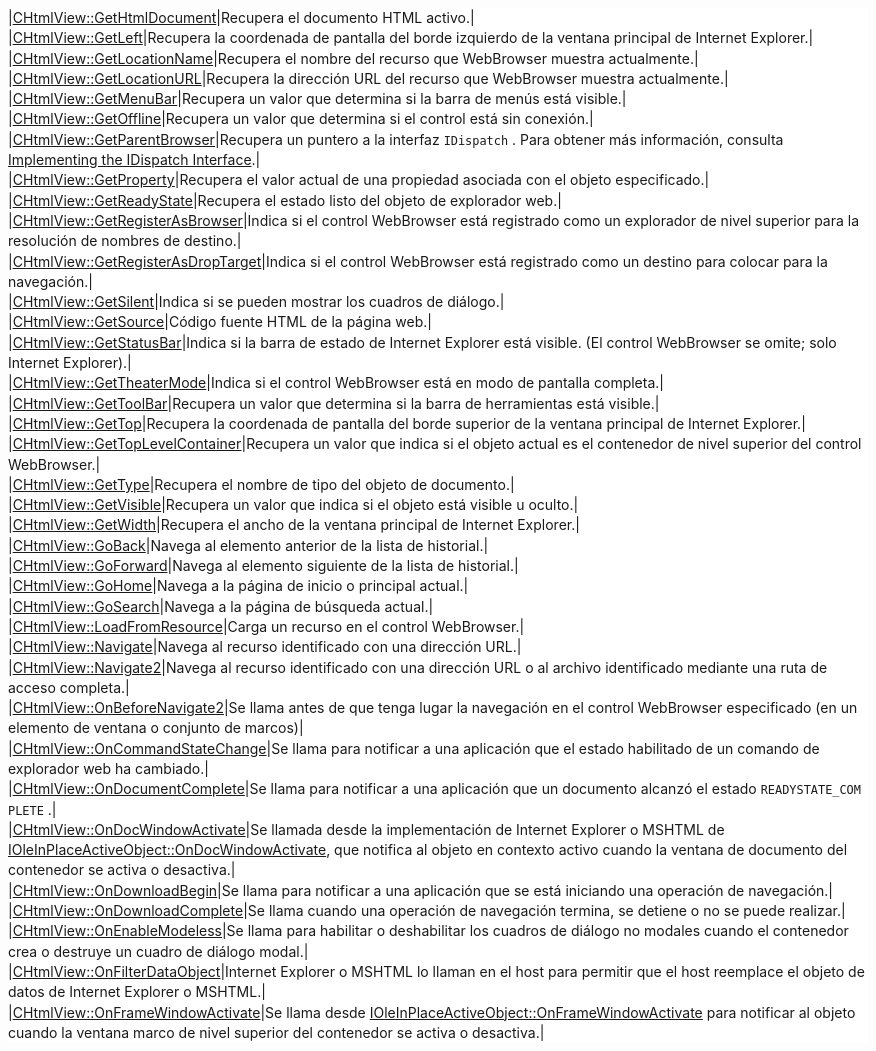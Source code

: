 |[CHtmlView::GetHtmlDocument](#gethtmldocument)|Recupera el documento HTML activo.|  
|[CHtmlView::GetLeft](#getleft)|Recupera la coordenada de pantalla del borde izquierdo de la ventana principal de Internet Explorer.|  
|[CHtmlView::GetLocationName](#getlocationname)|Recupera el nombre del recurso que WebBrowser muestra actualmente.|  
|[CHtmlView::GetLocationURL](#getlocationurl)|Recupera la dirección URL del recurso que WebBrowser muestra actualmente.|  
|[CHtmlView::GetMenuBar](#getmenubar)|Recupera un valor que determina si la barra de menús está visible.|  
|[CHtmlView::GetOffline](#getoffline)|Recupera un valor que determina si el control está sin conexión.|  
|[CHtmlView::GetParentBrowser](#getparentbrowser)|Recupera un puntero a la interfaz `IDispatch` . Para obtener más información, consulta [Implementing the IDispatch Interface](http://msdn.microsoft.com/en-us/0e171f7f-0022-4e9b-ac8e-98192828e945).|  
|[CHtmlView::GetProperty](#getproperty)|Recupera el valor actual de una propiedad asociada con el objeto especificado.|  
|[CHtmlView::GetReadyState](#getreadystate)|Recupera el estado listo del objeto de explorador web.|  
|[CHtmlView::GetRegisterAsBrowser](#getregisterasbrowser)|Indica si el control WebBrowser está registrado como un explorador de nivel superior para la resolución de nombres de destino.|  
|[CHtmlView::GetRegisterAsDropTarget](#getregisterasdroptarget)|Indica si el control WebBrowser está registrado como un destino para colocar para la navegación.|  
|[CHtmlView::GetSilent](#getsilent)|Indica si se pueden mostrar los cuadros de diálogo.|  
|[CHtmlView::GetSource](#getsource)|Código fuente HTML de la página web.|  
|[CHtmlView::GetStatusBar](#getstatusbar)|Indica si la barra de estado de Internet Explorer está visible. (El control WebBrowser se omite; solo Internet Explorer).|  
|[CHtmlView::GetTheaterMode](#gettheatermode)|Indica si el control WebBrowser está en modo de pantalla completa.|  
|[CHtmlView::GetToolBar](#gettoolbar)|Recupera un valor que determina si la barra de herramientas está visible.|  
|[CHtmlView::GetTop](#gettop)|Recupera la coordenada de pantalla del borde superior de la ventana principal de Internet Explorer.|  
|[CHtmlView::GetTopLevelContainer](#gettoplevelcontainer)|Recupera un valor que indica si el objeto actual es el contenedor de nivel superior del control WebBrowser.|  
|[CHtmlView::GetType](#gettype)|Recupera el nombre de tipo del objeto de documento.|  
|[CHtmlView::GetVisible](#getvisible)|Recupera un valor que indica si el objeto está visible u oculto.|  
|[CHtmlView::GetWidth](#getwidth)|Recupera el ancho de la ventana principal de Internet Explorer.|  
|[CHtmlView::GoBack](#goback)|Navega al elemento anterior de la lista de historial.|  
|[CHtmlView::GoForward](#goforward)|Navega al elemento siguiente de la lista de historial.|  
|[CHtmlView::GoHome](#gohome)|Navega a la página de inicio o principal actual.|  
|[CHtmlView::GoSearch](#gosearch)|Navega a la página de búsqueda actual.|  
|[CHtmlView::LoadFromResource](#loadfromresource)|Carga un recurso en el control WebBrowser.|  
|[CHtmlView::Navigate](#navigate)|Navega al recurso identificado con una dirección URL.|  
|[CHtmlView::Navigate2](#navigate2)|Navega al recurso identificado con una dirección URL o al archivo identificado mediante una ruta de acceso completa.|  
|[CHtmlView::OnBeforeNavigate2](#onbeforenavigate2)|Se llama antes de que tenga lugar la navegación en el control WebBrowser especificado (en un elemento de ventana o conjunto de marcos)|  
|[CHtmlView::OnCommandStateChange](#oncommandstatechange)|Se llama para notificar a una aplicación que el estado habilitado de un comando de explorador web ha cambiado.|  
|[CHtmlView::OnDocumentComplete](#ondocumentcomplete)|Se llama para notificar a una aplicación que un documento alcanzó el estado `READYSTATE_COMPLETE` .|  
|[CHtmlView::OnDocWindowActivate](#ondocwindowactivate)|Se llamada desde la implementación de Internet Explorer o MSHTML de [IOleInPlaceActiveObject::OnDocWindowActivate](http://msdn.microsoft.com/library/windows/desktop/ms687281), que notifica al objeto en contexto activo cuando la ventana de documento del contenedor se activa o desactiva.|  
|[CHtmlView::OnDownloadBegin](#ondownloadbegin)|Se llama para notificar a una aplicación que se está iniciando una operación de navegación.|  
|[CHtmlView::OnDownloadComplete](#ondownloadcomplete)|Se llama cuando una operación de navegación termina, se detiene o no se puede realizar.|  
|[CHtmlView::OnEnableModeless](#onenablemodeless)|Se llama para habilitar o deshabilitar los cuadros de diálogo no modales cuando el contenedor crea o destruye un cuadro de diálogo modal.|  
|[CHtmlView::OnFilterDataObject](#onfilterdataobject)|Internet Explorer o MSHTML lo llaman en el host para permitir que el host reemplace el objeto de datos de Internet Explorer o MSHTML.|  
|[CHtmlView::OnFrameWindowActivate](#onframewindowactivate)|Se llama desde [IOleInPlaceActiveObject::OnFrameWindowActivate](http://msdn.microsoft.com/library/windows/desktop/ms683969) para notificar al objeto cuando la ventana marco de nivel superior del contenedor se activa o desactiva.|  